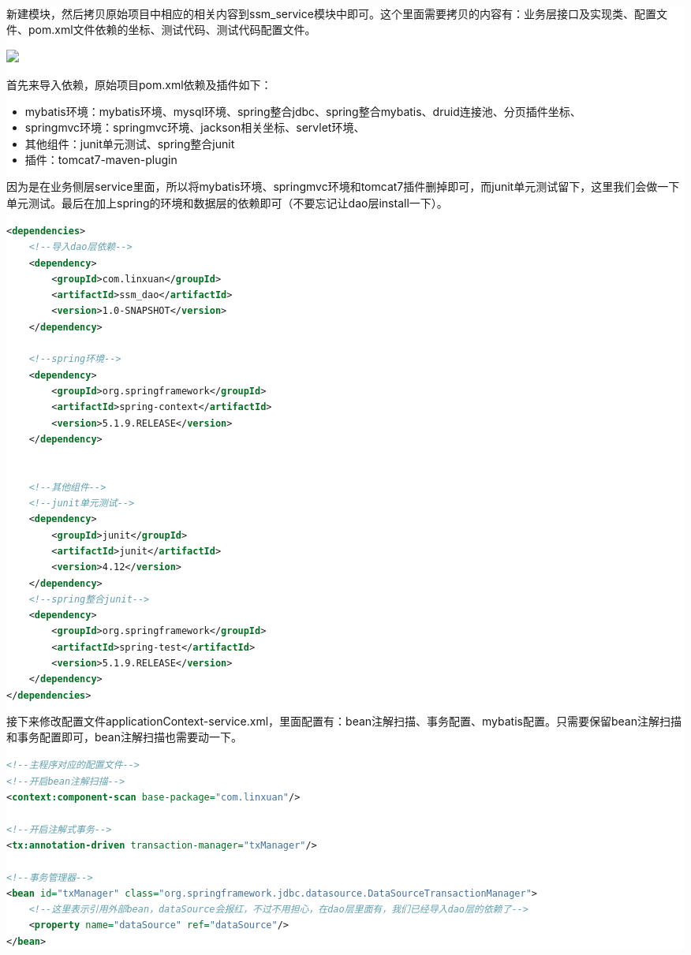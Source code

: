 新建模块，然后拷贝原始项目中相应的相关内容到ssm_service模块中即可。这个里面需要拷贝的内容有：业务层接口及实现类、配置文件、pom.xml文件依赖的坐标、测试代码、测试代码配置文件。

<img src="..\图片\4-01【Maven】\3-4service拆分.png"/>

首先来导入依赖，原始项目pom.xml依赖及插件如下：

* mybatis环境：mybatis环境、mysql环境、spring整合jdbc、spring整合mybatis、druid连接池、分页插件坐标、
* springmvc环境：springmvc环境、jackson相关坐标、servlet环境、
* 其他组件：junit单元测试、spring整合junit
* 插件：tomcat7-maven-plugin

因为是在业务侧层service里面，所以将mybatis环境、springmvc环境和tomcat7插件删掉即可，而junit单元测试留下，这里我们会做一下单元测试。最后在加上spring的环境和数据层的依赖即可（不要忘记让dao层install一下）。

```xml
<dependencies>
    <!--导入dao层依赖-->
    <dependency>
        <groupId>com.linxuan</groupId>
        <artifactId>ssm_dao</artifactId>
        <version>1.0-SNAPSHOT</version>
    </dependency>

    <!--spring环境-->
    <dependency>
        <groupId>org.springframework</groupId>
        <artifactId>spring-context</artifactId>
        <version>5.1.9.RELEASE</version>
    </dependency>


    <!--其他组件-->
    <!--junit单元测试-->
    <dependency>
        <groupId>junit</groupId>
        <artifactId>junit</artifactId>
        <version>4.12</version>
    </dependency>
    <!--spring整合junit-->
    <dependency>
        <groupId>org.springframework</groupId>
        <artifactId>spring-test</artifactId>
        <version>5.1.9.RELEASE</version>
    </dependency>
</dependencies>
```

接下来修改配置文件applicationContext-service.xml，里面配置有：bean注解扫描、事务配置、mybatis配置。只需要保留bean注解扫描和事务配置即可，bean注解扫描也需要动一下。

```xml
<!--主程序对应的配置文件-->
<!--开启bean注解扫描-->
<context:component-scan base-package="com.linxuan"/>

<!--开启注解式事务-->
<tx:annotation-driven transaction-manager="txManager"/>

<!--事务管理器-->
<bean id="txManager" class="org.springframework.jdbc.datasource.DataSourceTransactionManager">
    <!--这里表示引用外部bean，dataSource会报红，不过不用担心，在dao层里面有，我们已经导入dao层的依赖了-->
    <property name="dataSource" ref="dataSource"/>
</bean>
```
